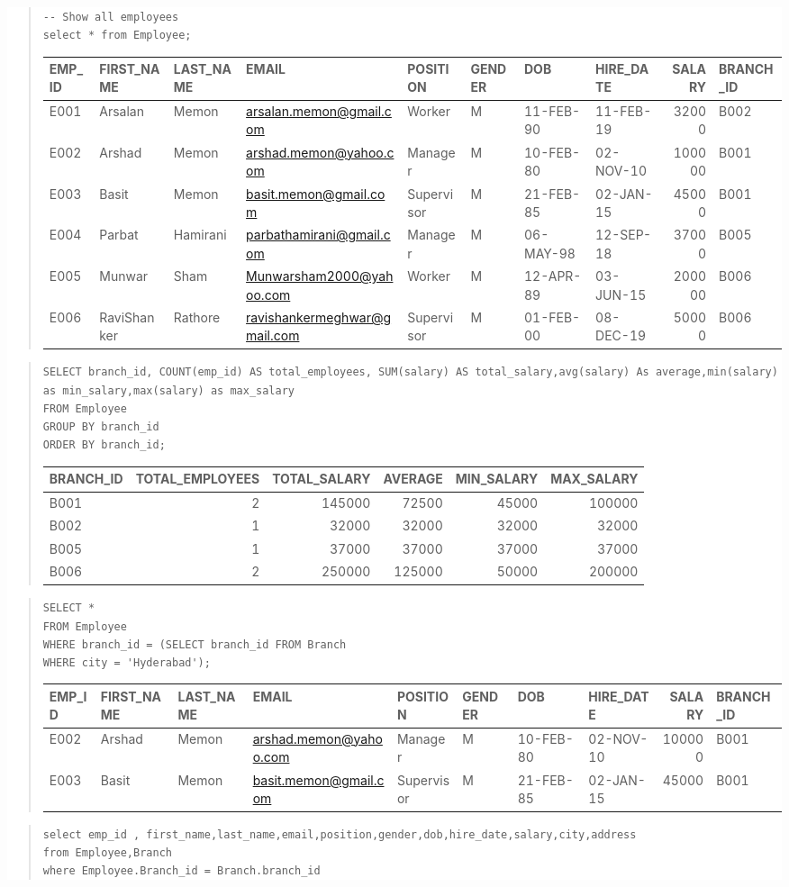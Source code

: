 
>     -- Show all employees
>     select * from Employee;
> 
> | EMP_ID | FIRST_NAME  | LAST_NAME | EMAIL                        | POSITION   | GENDER | DOB       | HIRE_DATE | SALARY | BRANCH_ID |
> | :----- | :---------- | :-------- | :--------------------------- | :--------- | :----- | :-------- | :-------- | -----: | :-------- |
> | E001   | Arsalan     | Memon     | arsalan.memon@gmail.com      | Worker     | M      | 11-FEB-90 | 11-FEB-19 |  32000 | B002      |
> | E002   | Arshad      | Memon     | arshad.memon@yahoo.com       | Manager    | M      | 10-FEB-80 | 02-NOV-10 | 100000 | B001      |
> | E003   | Basit       | Memon     | basit.memon@gmail.com        | Supervisor | M      | 21-FEB-85 | 02-JAN-15 |  45000 | B001      |
> | E004   | Parbat      | Hamirani  | parbathamirani@gmail.com     | Manager    | M      | 06-MAY-98 | 12-SEP-18 |  37000 | B005      |
> | E005   | Munwar      | Sham      | Munwarsham2000@yahoo.com     | Worker     | M      | 12-APR-89 | 03-JUN-15 | 200000 | B006      |
> | E006   | RaviShanker | Rathore   | ravishankermeghwar@gmail.com | Supervisor | M      | 01-FEB-00 | 08-DEC-19 |  50000 | B006      |


>     SELECT branch_id, COUNT(emp_id) AS total_employees, SUM(salary) AS total_salary,avg(salary) As average,min(salary) as min_salary,max(salary) as max_salary
>     FROM Employee 
>     GROUP BY branch_id
>     ORDER BY branch_id; 
> 
> | BRANCH_ID | TOTAL_EMPLOYEES | TOTAL_SALARY | AVERAGE | MIN_SALARY | MAX_SALARY |
> | :-------- | --------------: | -----------: | ------: | ---------: | ---------: |
> | B001      |               2 |       145000 |   72500 |      45000 |     100000 |
> | B002      |               1 |        32000 |   32000 |      32000 |      32000 |
> | B005      |               1 |        37000 |   37000 |      37000 |      37000 |
> | B006      |               2 |       250000 |  125000 |      50000 |     200000 |


>     SELECT *
>     FROM Employee
>     WHERE branch_id = (SELECT branch_id FROM Branch
>     WHERE city = 'Hyderabad'); 
> 
> | EMP_ID | FIRST_NAME | LAST_NAME | EMAIL                  | POSITION   | GENDER | DOB       | HIRE_DATE | SALARY | BRANCH_ID |
> | :----- | :--------- | :-------- | :--------------------- | :--------- | :----- | :-------- | :-------- | -----: | :-------- |
> | E002   | Arshad     | Memon     | arshad.memon@yahoo.com | Manager    | M      | 10-FEB-80 | 02-NOV-10 | 100000 | B001      |
> | E003   | Basit      | Memon     | basit.memon@gmail.com  | Supervisor | M      | 21-FEB-85 | 02-JAN-15 |  45000 | B001      |


>     select emp_id , first_name,last_name,email,position,gender,dob,hire_date,salary,city,address
>     from Employee,Branch
>     where Employee.Branch_id = Branch.branch_id
